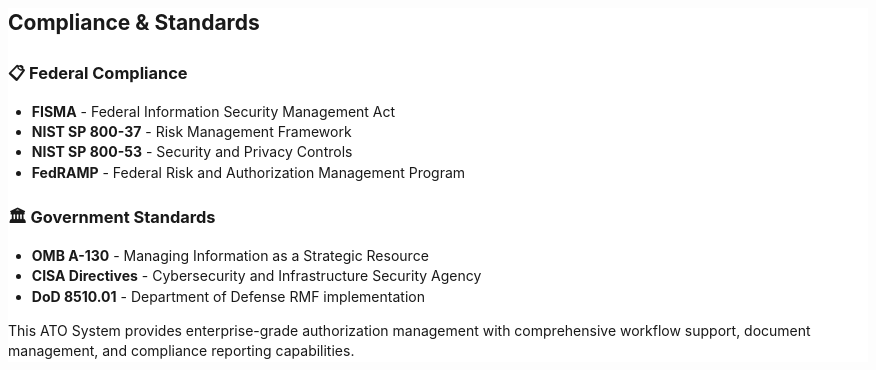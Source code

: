 ## Compliance & Standards

### 📋 **Federal Compliance**
- **FISMA** - Federal Information Security Management Act
- **NIST SP 800-37** - Risk Management Framework
- **NIST SP 800-53** - Security and Privacy Controls
- **FedRAMP** - Federal Risk and Authorization Management Program

### 🏛️ **Government Standards**
- **OMB A-130** - Managing Information as a Strategic Resource
- **CISA Directives** - Cybersecurity and Infrastructure Security Agency
- **DoD 8510.01** - Department of Defense RMF implementation

This ATO System provides enterprise-grade authorization management with comprehensive workflow support, document management, and compliance reporting capabilities.
